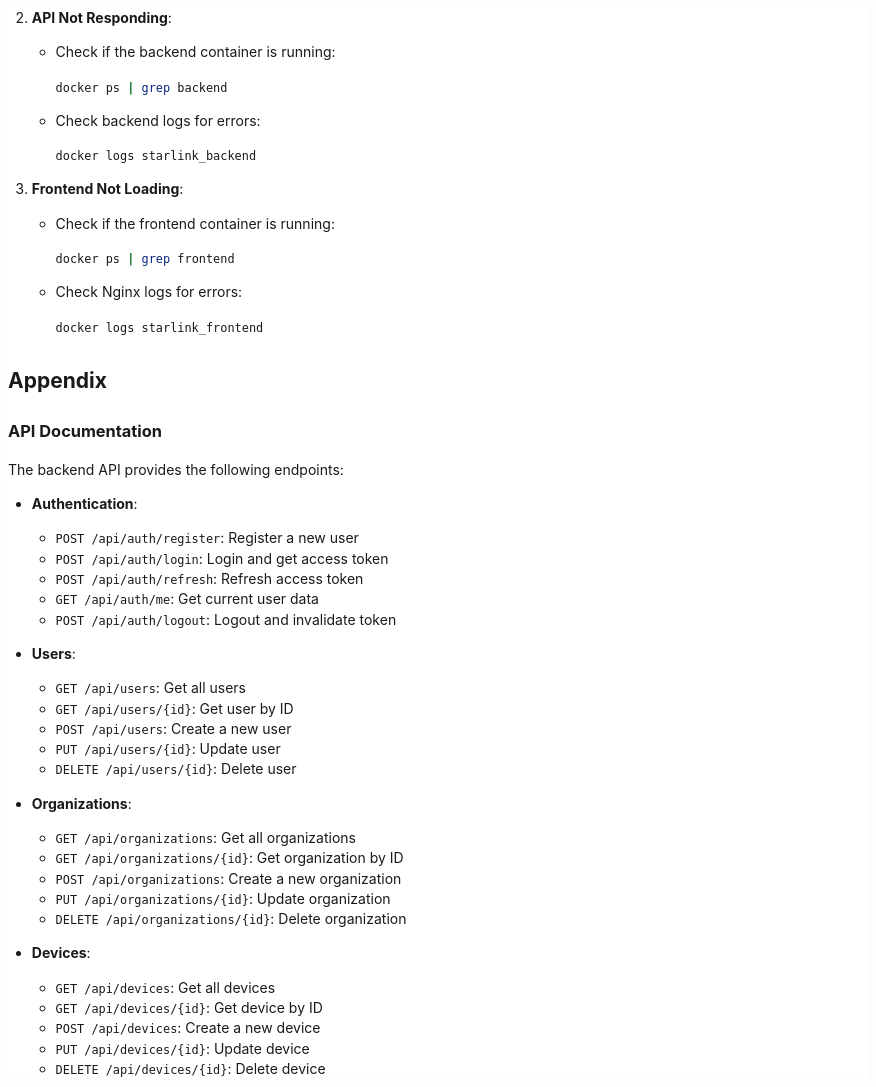 2. **API Not Responding**:
   - Check if the backend container is running:
     ```bash
     docker ps | grep backend
     ```
   - Check backend logs for errors:
     ```bash
     docker logs starlink_backend
     ```

3. **Frontend Not Loading**:
   - Check if the frontend container is running:
     ```bash
     docker ps | grep frontend
     ```
   - Check Nginx logs for errors:
     ```bash
     docker logs starlink_frontend
     ```

## Appendix

### API Documentation

The backend API provides the following endpoints:

- **Authentication**:
  - `POST /api/auth/register`: Register a new user
  - `POST /api/auth/login`: Login and get access token
  - `POST /api/auth/refresh`: Refresh access token
  - `GET /api/auth/me`: Get current user data
  - `POST /api/auth/logout`: Logout and invalidate token

- **Users**:
  - `GET /api/users`: Get all users
  - `GET /api/users/{id}`: Get user by ID
  - `POST /api/users`: Create a new user
  - `PUT /api/users/{id}`: Update user
  - `DELETE /api/users/{id}`: Delete user

- **Organizations**:
  - `GET /api/organizations`: Get all organizations
  - `GET /api/organizations/{id}`: Get organization by ID
  - `POST /api/organizations`: Create a new organization
  - `PUT /api/organizations/{id}`: Update organization
  - `DELETE /api/organizations/{id}`: Delete organization

- **Devices**:
  - `GET /api/devices`: Get all devices
  - `GET /api/devices/{id}`: Get device by ID
  - `POST /api/devices`: Create a new device
  - `PUT /api/devices/{id}`: Update device
  - `DELETE /api/devices/{id}`: Delete device
